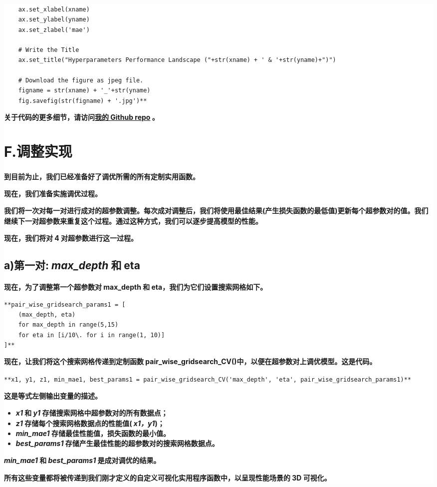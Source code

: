 ```
    ax.set_xlabel(xname)
    ax.set_ylabel(yname)
    ax.set_zlabel('mae')

    # Write the Title
    ax.set_title("Hyperparameters Performance Landscape ("+str(xname) + ' & '+str(yname)+")") 

    # Download the figure as jpeg file.
    figname = str(xname) + '_'+str(yname)
    fig.savefig(str(figname) + '.jpg')**
```

**关于代码的更多细节，请访问[我的 Github repo](https://github.com/deeporigami/Portfolio/blob/main/XGBoost/Version%201%20XGBoost%20Hyperparameter%20Tuning%20and%20Performance%20Landscape.ipynb) 。**

# **F.调整实现**

**到目前为止，我们已经准备好了调优所需的所有定制实用函数。**

**现在，我们准备实施调优过程。**

**我们将一次对每一对进行成对的超参数调整。每次成对调整后，我们将使用最佳结果(产生损失函数的最低值)更新每个超参数对的值。我们继续下一对超参数来重复这个过程。通过这种方式，我们可以逐步提高模型的性能。**

**现在，我们将对 4 对超参数进行这一过程。**

## **a)第一对: ***max_depth*** 和 eta**

**现在，为了调整第一个超参数对 max_depth 和 eta，我们为它们设置搜索网格如下。**

```
**pair_wise_gridsearch_params1 = [
    (max_depth, eta)
    for max_depth in range(5,15)
    for eta in [i/10\. for i in range(1, 10)]
]**
```

**现在，让我们将这个搜索网格传递到定制函数 pair_wise_gridsearch_CV()中，以便在超参数对上调优模型。这是代码。**

```
**x1, y1, z1, min_mae1, best_params1 = pair_wise_gridsearch_CV('max_depth', 'eta', pair_wise_gridsearch_params1)**
```

**这是等式左侧输出变量的描述。**

*   *****x1*** 和 ***y1*** 存储搜索网格中超参数对的所有数据点；**
*   *****z1*** 存储每个搜索网格数据点的性能值( ***x1，y1***)；**
*   *****min_mae1*** 存储最佳性能值，损失函数的最小值。**
*   *****best_params1*** 存储产生最佳性能的超参数对的搜索网格数据点。**

*****min_mae1*** 和 ***best_params1*** 是成对调优的结果。**

**所有这些变量都将被传递到我们刚才定义的自定义可视化实用程序函数中，以呈现性能场景的 3D 可视化。**
